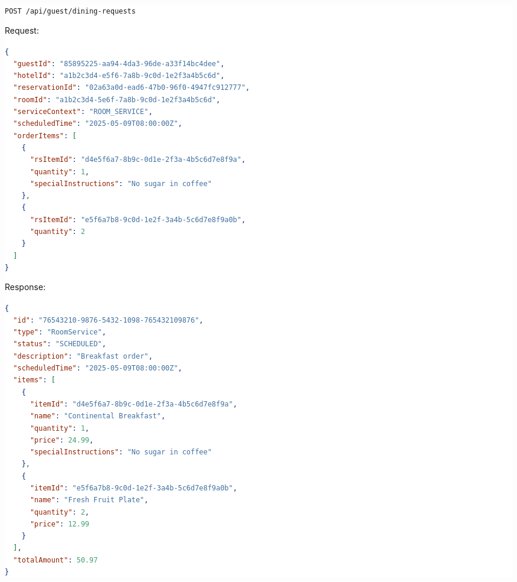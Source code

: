 ```
POST /api/guest/dining-requests
```

Request:

```json
{
  "guestId": "85895225-aa94-4da3-96de-a33f14bc4dee",
  "hotelId": "a1b2c3d4-e5f6-7a8b-9c0d-1e2f3a4b5c6d",
  "reservationId": "02a63a0d-ead6-47b0-96f0-4947fc912777",
  "roomId": "a1b2c3d4-5e6f-7a8b-9c0d-1e2f3a4b5c6d",
  "serviceContext": "ROOM_SERVICE",
  "scheduledTime": "2025-05-09T08:00:00Z",
  "orderItems": [
    {
      "rsItemId": "d4e5f6a7-8b9c-0d1e-2f3a-4b5c6d7e8f9a",
      "quantity": 1,
      "specialInstructions": "No sugar in coffee"
    },
    {
      "rsItemId": "e5f6a7b8-9c0d-1e2f-3a4b-5c6d7e8f9a0b",
      "quantity": 2
    }
  ]
}
```

Response:

```json
{
  "id": "76543210-9876-5432-1098-765432109876",
  "type": "RoomService",
  "status": "SCHEDULED",
  "description": "Breakfast order",
  "scheduledTime": "2025-05-09T08:00:00Z",
  "items": [
    {
      "itemId": "d4e5f6a7-8b9c-0d1e-2f3a-4b5c6d7e8f9a",
      "name": "Continental Breakfast",
      "quantity": 1,
      "price": 24.99,
      "specialInstructions": "No sugar in coffee"
    },
    {
      "itemId": "e5f6a7b8-9c0d-1e2f-3a4b-5c6d7e8f9a0b",
      "name": "Fresh Fruit Plate",
      "quantity": 2,
      "price": 12.99
    }
  ],
  "totalAmount": 50.97
}
```
